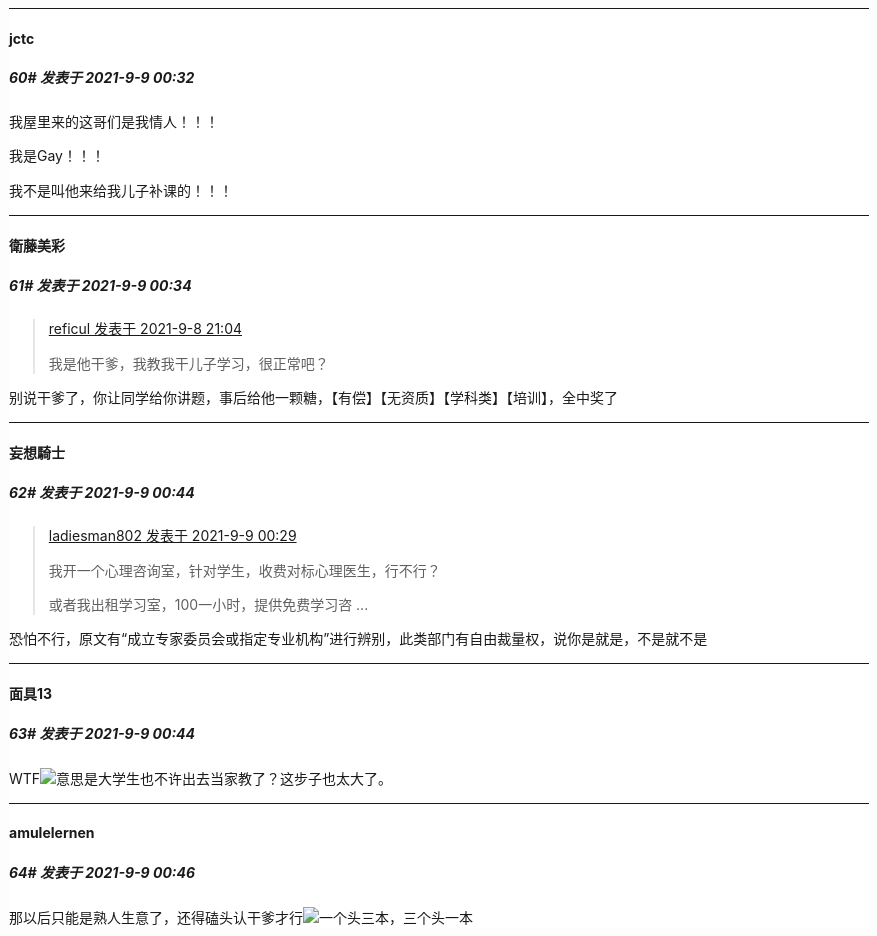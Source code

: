 
*****

####  jctc  
##### 60#       发表于 2021-9-9 00:32


我屋里来的这哥们是我情人！！！

我是Gay！！！

我不是叫他来给我儿子补课的！！！




*****

####  衛藤美彩  
##### 61#       发表于 2021-9-9 00:34


<blockquote><a href="httphttps://bbs.saraba1st.com/2b/forum.php?mod=redirect&amp;goto=findpost&amp;pid=52671169&amp;ptid=2025268" target="_blank">reficul 发表于 2021-9-8 21:04</a>

我是他干爹，我教我干儿子学习，很正常吧？</blockquote>
别说干爹了，你让同学给你讲题，事后给他一颗糖，【有偿】【无资质】【学科类】【培训】，全中奖了


*****

####  妄想騎士  
##### 62#       发表于 2021-9-9 00:44


<blockquote><a href="httphttps://bbs.saraba1st.com/2b/forum.php?mod=redirect&amp;goto=findpost&amp;pid=52673884&amp;ptid=2025268" target="_blank">ladiesman802 发表于 2021-9-9 00:29</a>

我开一个心理咨询室，针对学生，收费对标心理医生，行不行？

或者我出租学习室，100一小时，提供免费学习咨 ...</blockquote>
恐怕不行，原文有“成立专家委员会或指定专业机构”进行辨别，此类部门有自由裁量权，说你是就是，不是就不是


*****

####  面具13  
##### 63#       发表于 2021-9-9 00:44


WTF<img src="https://static.saraba1st.com/image/smiley/face2017/112.png" referrerpolicy="no-referrer">意思是大学生也不许出去当家教了？这步子也太大了。


*****

####  amulelernen  
##### 64#       发表于 2021-9-9 00:46


那以后只能是熟人生意了，还得磕头认干爹才行<img src="https://static.saraba1st.com/image/smiley/face2017/037.png" referrerpolicy="no-referrer">一个头三本，三个头一本
